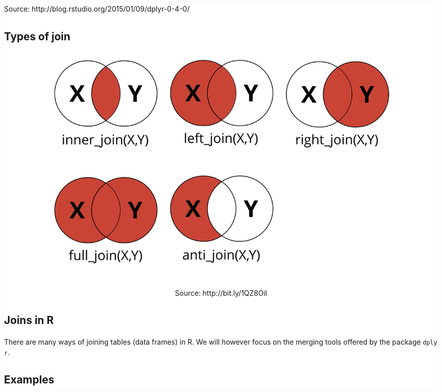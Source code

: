 <figcaption>Source: http://blog.rstudio.org/2015/01/09/dplyr-0-4-0/</figcaption>
</figure>

</center>


## Types of join

<center>

<figure>

<img style="margin:0px auto;display:block" src="myfigs/join_types.svg" width = "700"/>

<figcaption>Source: http://bit.ly/1QZ8Oil</figcaption>
</figure>

</center>

## Joins in R

There are many ways of joining tables (data frames) in R. We will however focus on the merging tools offered by the package `dplyr`.

## Examples
